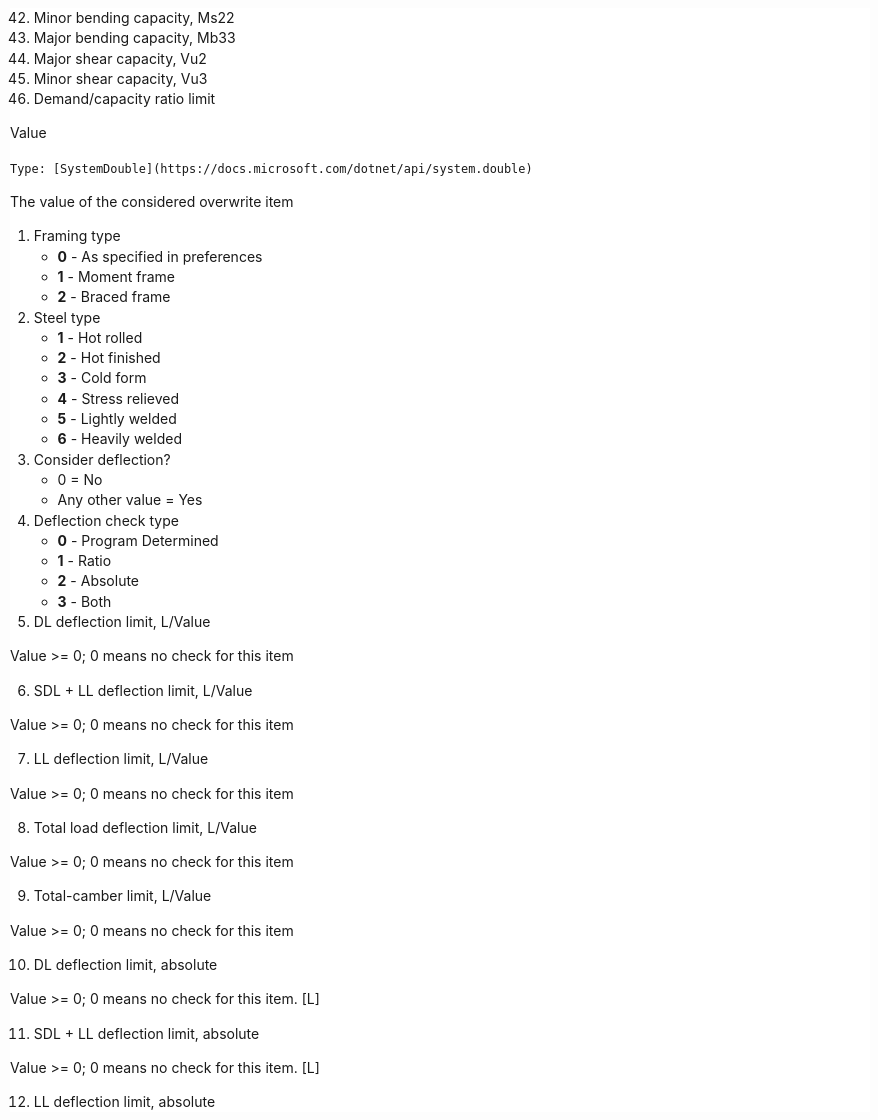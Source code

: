   42. Minor bending capacity, Ms22
  43. Major bending capacity, Mb33
  44. Major shear capacity, Vu2
  45. Minor shear capacity, Vu3
  46. Demand/capacity ratio limit

Value

    Type: [SystemDouble](https://docs.microsoft.com/dotnet/api/system.double)  
The value of the considered overwrite item

  1. Framing type 
     * **0** \- As specified in preferences
     * **1** \- Moment frame
     * **2** \- Braced frame
  2. Steel type 
     * **1** \- Hot rolled
     * **2** \- Hot finished
     * **3** \- Cold form
     * **4** \- Stress relieved
     * **5** \- Lightly welded
     * **6** \- Heavily welded
  3. Consider deflection? 
     * 0 = No
     * Any other value = Yes
  4. Deflection check type 
     * **0** \- Program Determined
     * **1** \- Ratio
     * **2** \- Absolute
     * **3** \- Both
  5. DL deflection limit, L/Value 

Value >= 0; 0 means no check for this item

  6. SDL + LL deflection limit, L/Value 

Value >= 0; 0 means no check for this item

  7. LL deflection limit, L/Value 

Value >= 0; 0 means no check for this item

  8. Total load deflection limit, L/Value 

Value >= 0; 0 means no check for this item

  9. Total-camber limit, L/Value 

Value >= 0; 0 means no check for this item

  10. DL deflection limit, absolute 

Value >= 0; 0 means no check for this item. [L]

  11. SDL + LL deflection limit, absolute 

Value >= 0; 0 means no check for this item. [L]

  12. LL deflection limit, absolute 
